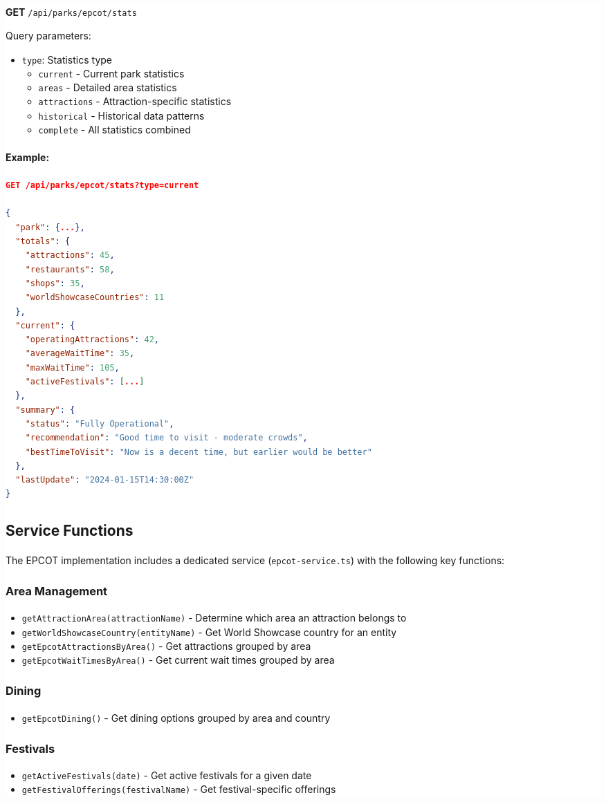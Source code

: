**GET** `/api/parks/epcot/stats`

Query parameters:
- `type`: Statistics type
  - `current` - Current park statistics
  - `areas` - Detailed area statistics
  - `attractions` - Attraction-specific statistics
  - `historical` - Historical data patterns
  - `complete` - All statistics combined

#### Example:
```json
GET /api/parks/epcot/stats?type=current

{
  "park": {...},
  "totals": {
    "attractions": 45,
    "restaurants": 58,
    "shops": 35,
    "worldShowcaseCountries": 11
  },
  "current": {
    "operatingAttractions": 42,
    "averageWaitTime": 35,
    "maxWaitTime": 105,
    "activeFestivals": [...]
  },
  "summary": {
    "status": "Fully Operational",
    "recommendation": "Good time to visit - moderate crowds",
    "bestTimeToVisit": "Now is a decent time, but earlier would be better"
  },
  "lastUpdate": "2024-01-15T14:30:00Z"
}
```

## Service Functions

The EPCOT implementation includes a dedicated service (`epcot-service.ts`) with the following key functions:

### Area Management
- `getAttractionArea(attractionName)` - Determine which area an attraction belongs to
- `getWorldShowcaseCountry(entityName)` - Get World Showcase country for an entity
- `getEpcotAttractionsByArea()` - Get attractions grouped by area
- `getEpcotWaitTimesByArea()` - Get current wait times grouped by area

### Dining
- `getEpcotDining()` - Get dining options grouped by area and country

### Festivals
- `getActiveFestivals(date)` - Get active festivals for a given date
- `getFestivalOfferings(festivalName)` - Get festival-specific offerings
